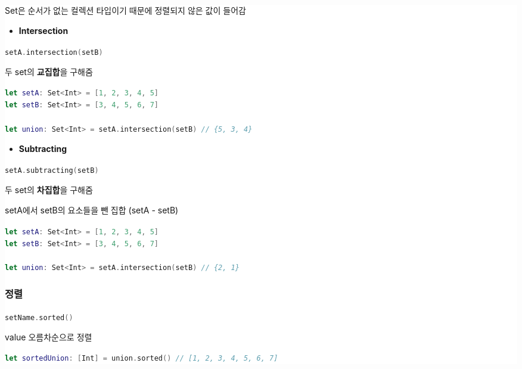 Set은 순서가 없는 컬렉션 타입이기 때문에 정렬되지 않은 값이 들어감



- **Intersection**

```swift
setA.intersection(setB)
```

두 set의 **교집합**을 구해줌



```swift
let setA: Set<Int> = [1, 2, 3, 4, 5]
let setB: Set<Int> = [3, 4, 5, 6, 7]

let union: Set<Int> = setA.intersection(setB) // {5, 3, 4}
```



- **Subtracting**

```swift
setA.subtracting(setB)
```

두 set의 **차집합**을 구해줌

setA에서 setB의 요소들을 뺀 집합 (setA - setB)



```swift
let setA: Set<Int> = [1, 2, 3, 4, 5]
let setB: Set<Int> = [3, 4, 5, 6, 7]

let union: Set<Int> = setA.intersection(setB) // {2, 1}
```





### 정렬

```swift
setName.sorted()
```

value 오름차순으로 정렬



```swift
let sortedUnion: [Int] = union.sorted() // [1, 2, 3, 4, 5, 6, 7]
```


